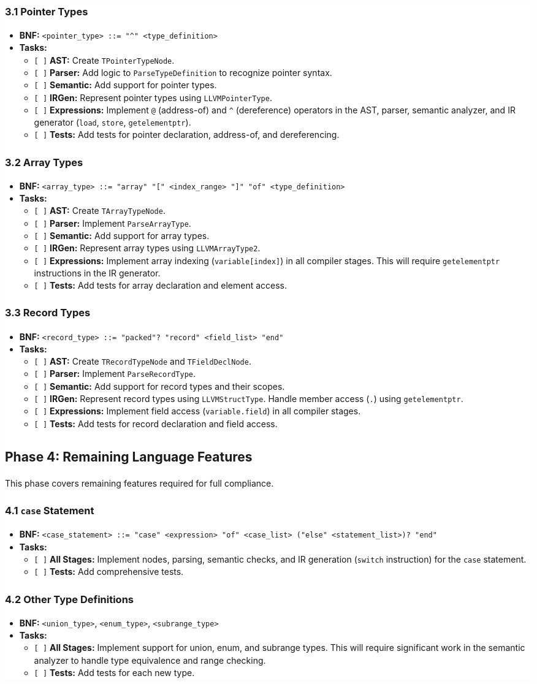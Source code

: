 ### 3.1 Pointer Types
-   **BNF:** `<pointer_type> ::= "^" <type_definition>`
-   **Tasks:**
    -   `[ ]` **AST:** Create `TPointerTypeNode`.
    -   `[ ]` **Parser:** Add logic to `ParseTypeDefinition` to recognize pointer syntax.
    -   `[ ]` **Semantic:** Add support for pointer types.
    -   `[ ]` **IRGen:** Represent pointer types using `LLVMPointerType`.
    -   `[ ]` **Expressions:** Implement `@` (address-of) and `^` (dereference) operators in the AST, parser, semantic analyzer, and IR generator (`load`, `store`, `getelementptr`).
    -   `[ ]` **Tests:** Add tests for pointer declaration, address-of, and dereferencing.

### 3.2 Array Types
-   **BNF:** `<array_type> ::= "array" "[" <index_range> "]" "of" <type_definition>`
-   **Tasks:**
    -   `[ ]` **AST:** Create `TArrayTypeNode`.
    -   `[ ]` **Parser:** Implement `ParseArrayType`.
    -   `[ ]` **Semantic:** Add support for array types.
    -   `[ ]` **IRGen:** Represent array types using `LLVMArrayType2`.
    -   `[ ]` **Expressions:** Implement array indexing (`variable[index]`) in all compiler stages. This will require `getelementptr` instructions in the IR generator.
    -   `[ ]` **Tests:** Add tests for array declaration and element access.

### 3.3 Record Types
-   **BNF:** `<record_type> ::= "packed"? "record" <field_list> "end"`
-   **Tasks:**
    -   `[ ]` **AST:** Create `TRecordTypeNode` and `TFieldDeclNode`.
    -   `[ ]` **Parser:** Implement `ParseRecordType`.
    -   `[ ]` **Semantic:** Add support for record types and their scopes.
    -   `[ ]` **IRGen:** Represent record types using `LLVMStructType`. Handle member access (`.`) using `getelementptr`.
    -   `[ ]` **Expressions:** Implement field access (`variable.field`) in all compiler stages.
    -   `[ ]` **Tests:** Add tests for record declaration and field access.

## Phase 4: Remaining Language Features

This phase covers remaining features required for full compliance.

### 4.1 `case` Statement
-   **BNF:** `<case_statement> ::= "case" <expression> "of" <case_list> ("else" <statement_list>)? "end"`
-   **Tasks:**
    -   `[ ]` **All Stages:** Implement nodes, parsing, semantic checks, and IR generation (`switch` instruction) for the `case` statement.
    -   `[ ]` **Tests:** Add comprehensive tests.

### 4.2 Other Type Definitions
-   **BNF:** `<union_type>`, `<enum_type>`, `<subrange_type>`
-   **Tasks:**
    -   `[ ]` **All Stages:** Implement support for union, enum, and subrange types. This will require significant work in the semantic analyzer to handle type equivalence and range checking.
    -   `[ ]` **Tests:** Add tests for each new type.
